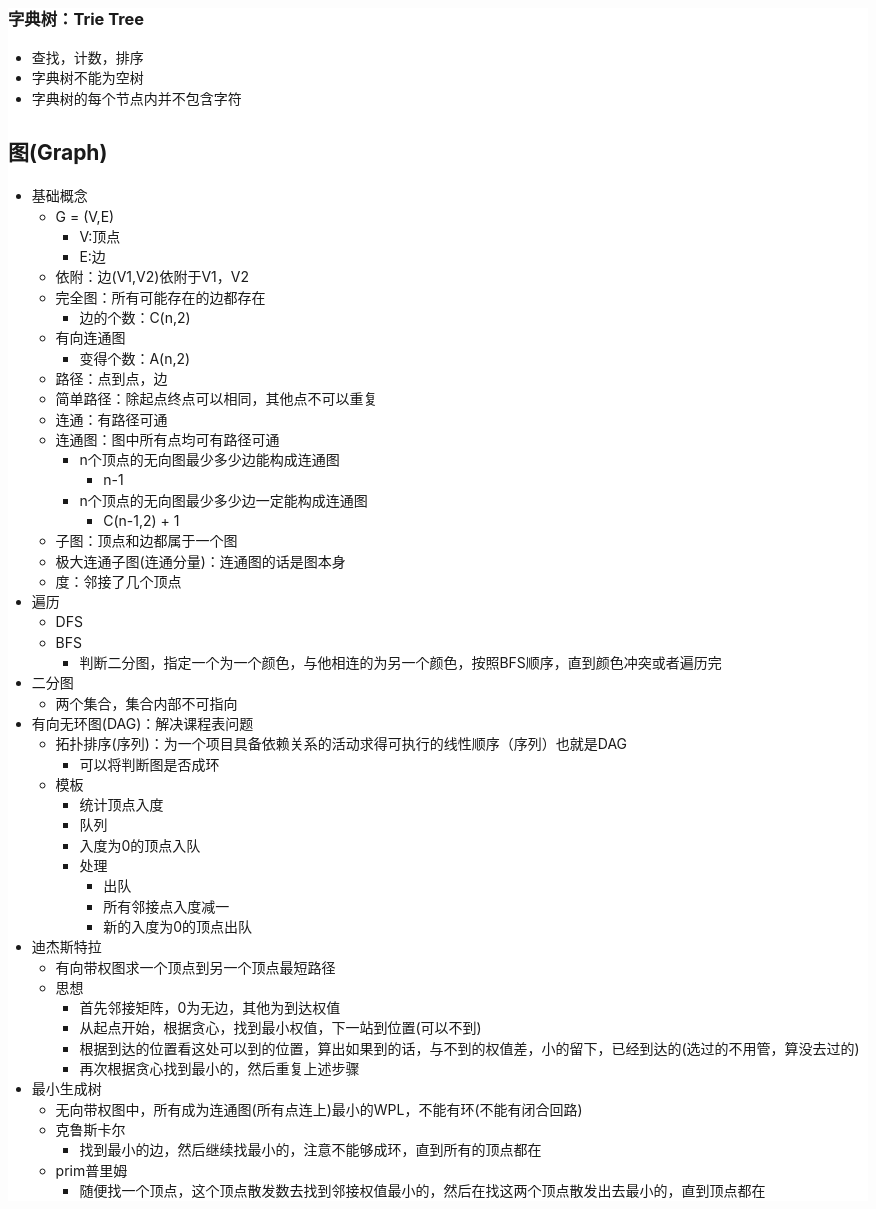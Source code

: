 ### 字典树：Trie Tree

- 查找，计数，排序
- 字典树不能为空树
- 字典树的每个节点内并不包含字符

## 图(Graph)

- 基础概念
    - G = (V,E)
        - V:顶点
        - E:边
    - 依附：边(V1,V2)依附于V1，V2
    - 完全图：所有可能存在的边都存在
        - 边的个数：C(n,2)
    - 有向连通图
        - 变得个数：A(n,2)
    - 路径：点到点，边
    - 简单路径：除起点终点可以相同，其他点不可以重复
    - 连通：有路径可通
    - 连通图：图中所有点均可有路径可通
        - n个顶点的无向图最少多少边能构成连通图
            - n-1
        - n个顶点的无向图最少多少边一定能构成连通图
            - C(n-1,2) + 1
    - 子图：顶点和边都属于一个图
    - 极大连通子图(连通分量)：连通图的话是图本身
    - 度：邻接了几个顶点
- 遍历
    - DFS
    - BFS
        - 判断二分图，指定一个为一个颜色，与他相连的为另一个颜色，按照BFS顺序，直到颜色冲突或者遍历完
- 二分图
    - 两个集合，集合内部不可指向
- 有向无环图(DAG)：解决课程表问题
    - 拓扑排序(序列)：为一个项目具备依赖关系的活动求得可执行的线性顺序（序列）也就是DAG
        - 可以将判断图是否成环
    - 模板
        - 统计顶点入度
        - 队列
        - 入度为0的顶点入队
        - 处理
            - 出队
            - 所有邻接点入度减一
            - 新的入度为0的顶点出队
- 迪杰斯特拉
    - 有向带权图求一个顶点到另一个顶点最短路径
    - 思想
        - 首先邻接矩阵，0为无边，其他为到达权值
        - 从起点开始，根据贪心，找到最小权值，下一站到位置(可以不到)
        - 根据到达的位置看这处可以到的位置，算出如果到的话，与不到的权值差，小的留下，已经到达的(选过的不用管，算没去过的)
        - 再次根据贪心找到最小的，然后重复上述步骤
- 最小生成树
    - 无向带权图中，所有成为连通图(所有点连上)最小的WPL，不能有环(不能有闭合回路)
    - 克鲁斯卡尔
        - 找到最小的边，然后继续找最小的，注意不能够成环，直到所有的顶点都在
    - prim普里姆
        - 随便找一个顶点，这个顶点散发数去找到邻接权值最小的，然后在找这两个顶点散发出去最小的，直到顶点都在